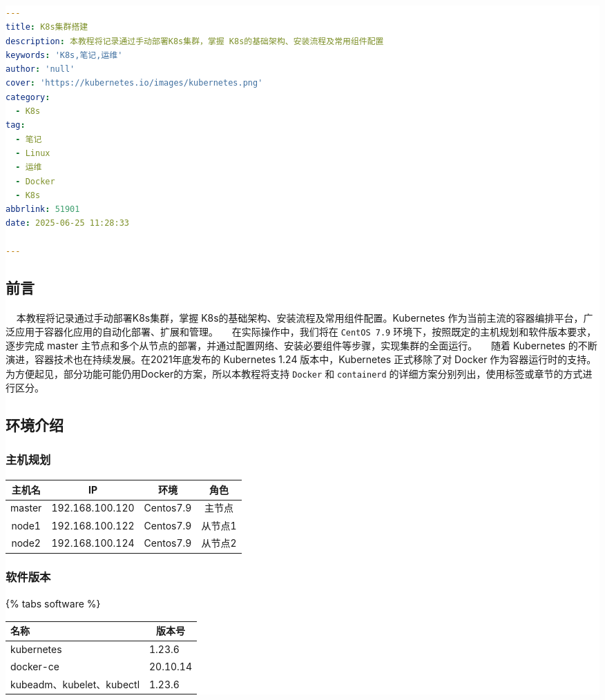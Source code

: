 ```yaml
---
title: K8s集群搭建
description: 本教程将记录通过手动部署K8s集群，掌握 K8s的基础架构、安装流程及常用组件配置
keywords: 'K8s,笔记,运维'
author: 'null'
cover: 'https://kubernetes.io/images/kubernetes.png'
category:
  - K8s
tag:
  - 笔记
  - Linux
  - 运维
  - Docker
  - K8s
abbrlink: 51901
date: 2025-06-25 11:28:33

---
```


## 前言

&nbsp;&nbsp;&nbsp;&nbsp;本教程将记录通过手动部署K8s集群，掌握 K8s的基础架构、安装流程及常用组件配置。Kubernetes 作为当前主流的容器编排平台，广泛应用于容器化应用的自动化部署、扩展和管理。
&nbsp;&nbsp;&nbsp;&nbsp;在实际操作中，我们将在 `CentOS 7.9` 环境下，按照既定的主机规划和软件版本要求，逐步完成 master 主节点和多个从节点的部署，并通过配置网络、安装必要组件等步骤，实现集群的全面运行。
&nbsp;&nbsp;&nbsp;&nbsp;随着 Kubernetes 的不断演进，容器技术也在持续发展。在2021年底发布的 Kubernetes 1.24 版本中，Kubernetes 正式移除了对 Docker 作为容器运行时的支持。为方便起见，部分功能可能仍用Docker的方案，所以本教程将支持 `Docker` 和 `containerd` 的详细方案分别列出，使用标签或章节的方式进行区分。

## 环境介绍

### 主机规划

| 主机名 |       IP        |   环境    |  角色   |
| :----: | :-------------: | :-------: | :-----: |
| master | 192.168.100.120 | Centos7.9 | 主节点  |
| node1  | 192.168.100.122 | Centos7.9 | 从节点1 |
| node2  | 192.168.100.124 | Centos7.9 | 从节点2 |

### 软件版本

{% tabs software %}



| 名称                      | 版本号   |
| :------------------------ | -------- |
| kubernetes                | 1.23.6   |
| docker-ce                 | 20.10.14 |
| kubeadm、kubelet、kubectl | 1.23.6   |
